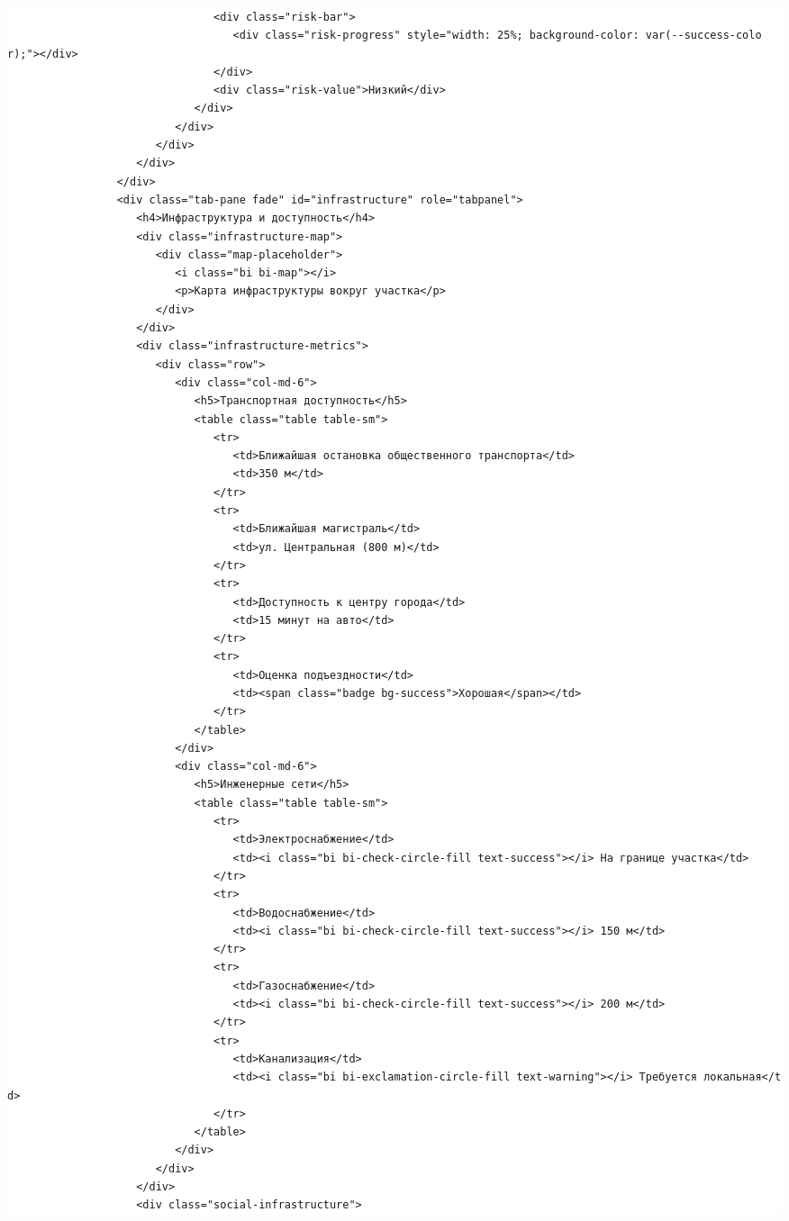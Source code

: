                                     <div class="risk-bar">
                                       <div class="risk-progress" style="width: 25%; background-color: var(--success-color);"></div>
                                    </div>
                                    <div class="risk-value">Низкий</div>
                                 </div>
                              </div>
                           </div>
                        </div>
                     </div>
                     <div class="tab-pane fade" id="infrastructure" role="tabpanel">
                        <h4>Инфраструктура и доступность</h4>
                        <div class="infrastructure-map">
                           <div class="map-placeholder">
                              <i class="bi bi-map"></i>
                              <p>Карта инфраструктуры вокруг участка</p>
                           </div>
                        </div>
                        <div class="infrastructure-metrics">
                           <div class="row">
                              <div class="col-md-6">
                                 <h5>Транспортная доступность</h5>
                                 <table class="table table-sm">
                                    <tr>
                                       <td>Ближайшая остановка общественного транспорта</td>
                                       <td>350 м</td>
                                    </tr>
                                    <tr>
                                       <td>Ближайшая магистраль</td>
                                       <td>ул. Центральная (800 м)</td>
                                    </tr>
                                    <tr>
                                       <td>Доступность к центру города</td>
                                       <td>15 минут на авто</td>
                                    </tr>
                                    <tr>
                                       <td>Оценка подъездности</td>
                                       <td><span class="badge bg-success">Хорошая</span></td>
                                    </tr>
                                 </table>
                              </div>
                              <div class="col-md-6">
                                 <h5>Инженерные сети</h5>
                                 <table class="table table-sm">
                                    <tr>
                                       <td>Электроснабжение</td>
                                       <td><i class="bi bi-check-circle-fill text-success"></i> На границе участка</td>
                                    </tr>
                                    <tr>
                                       <td>Водоснабжение</td>
                                       <td><i class="bi bi-check-circle-fill text-success"></i> 150 м</td>
                                    </tr>
                                    <tr>
                                       <td>Газоснабжение</td>
                                       <td><i class="bi bi-check-circle-fill text-success"></i> 200 м</td>
                                    </tr>
                                    <tr>
                                       <td>Канализация</td>
                                       <td><i class="bi bi-exclamation-circle-fill text-warning"></i> Требуется локальная</td>
                                    </tr>
                                 </table>
                              </div>
                           </div>
                        </div>
                        <div class="social-infrastructure">
